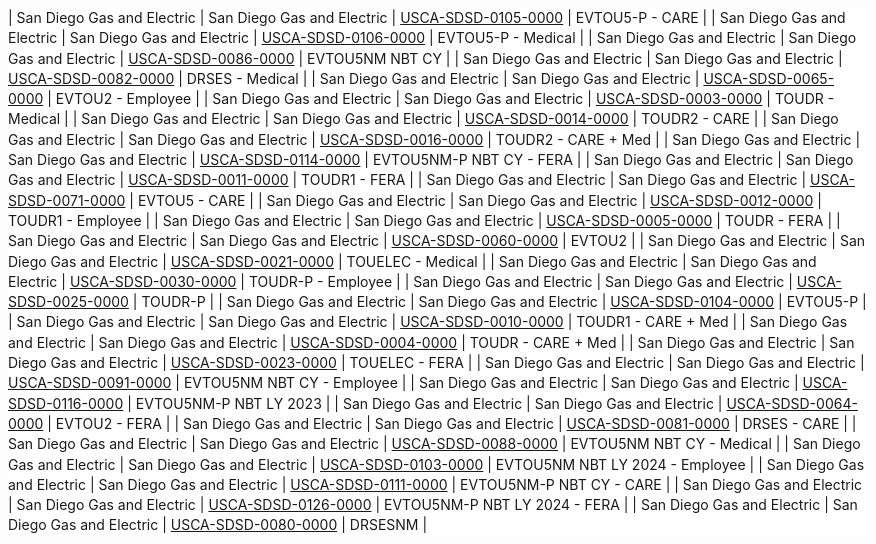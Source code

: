 | San Diego Gas and Electric | San Diego Gas and Electric | <a href="/tools/dashboard?RinEnergy=USCA-SDSD-0105-0000&RinDistribution=USCA-SDSD-0105-0000">USCA-SDSD-0105-0000</a> | EVTOU5-P - CARE |
| San Diego Gas and Electric | San Diego Gas and Electric | <a href="/tools/dashboard?RinEnergy=USCA-SDSD-0106-0000&RinDistribution=USCA-SDSD-0106-0000">USCA-SDSD-0106-0000</a> | EVTOU5-P - Medical |
| San Diego Gas and Electric | San Diego Gas and Electric | <a href="/tools/dashboard?RinEnergy=USCA-SDSD-0086-0000&RinDistribution=USCA-SDSD-0086-0000">USCA-SDSD-0086-0000</a> | EVTOU5NM NBT CY |
| San Diego Gas and Electric | San Diego Gas and Electric | <a href="/tools/dashboard?RinEnergy=USCA-SDSD-0082-0000&RinDistribution=USCA-SDSD-0082-0000">USCA-SDSD-0082-0000</a> | DRSES - Medical |
| San Diego Gas and Electric | San Diego Gas and Electric | <a href="/tools/dashboard?RinEnergy=USCA-SDSD-0065-0000&RinDistribution=USCA-SDSD-0065-0000">USCA-SDSD-0065-0000</a> | EVTOU2 - Employee |
| San Diego Gas and Electric | San Diego Gas and Electric | <a href="/tools/dashboard?RinEnergy=USCA-SDSD-0003-0000&RinDistribution=USCA-SDSD-0003-0000">USCA-SDSD-0003-0000</a> | TOUDR - Medical |
| San Diego Gas and Electric | San Diego Gas and Electric | <a href="/tools/dashboard?RinEnergy=USCA-SDSD-0014-0000&RinDistribution=USCA-SDSD-0014-0000">USCA-SDSD-0014-0000</a> | TOUDR2 - CARE |
| San Diego Gas and Electric | San Diego Gas and Electric | <a href="/tools/dashboard?RinEnergy=USCA-SDSD-0016-0000&RinDistribution=USCA-SDSD-0016-0000">USCA-SDSD-0016-0000</a> | TOUDR2 - CARE + Med |
| San Diego Gas and Electric | San Diego Gas and Electric | <a href="/tools/dashboard?RinEnergy=USCA-SDSD-0114-0000&RinDistribution=USCA-SDSD-0114-0000">USCA-SDSD-0114-0000</a> | EVTOU5NM-P NBT CY - FERA |
| San Diego Gas and Electric | San Diego Gas and Electric | <a href="/tools/dashboard?RinEnergy=USCA-SDSD-0011-0000&RinDistribution=USCA-SDSD-0011-0000">USCA-SDSD-0011-0000</a> | TOUDR1 - FERA |
| San Diego Gas and Electric | San Diego Gas and Electric | <a href="/tools/dashboard?RinEnergy=USCA-SDSD-0071-0000&RinDistribution=USCA-SDSD-0071-0000">USCA-SDSD-0071-0000</a> | EVTOU5 - CARE |
| San Diego Gas and Electric | San Diego Gas and Electric | <a href="/tools/dashboard?RinEnergy=USCA-SDSD-0012-0000&RinDistribution=USCA-SDSD-0012-0000">USCA-SDSD-0012-0000</a> | TOUDR1 - Employee |
| San Diego Gas and Electric | San Diego Gas and Electric | <a href="/tools/dashboard?RinEnergy=USCA-SDSD-0005-0000&RinDistribution=USCA-SDSD-0005-0000">USCA-SDSD-0005-0000</a> | TOUDR - FERA |
| San Diego Gas and Electric | San Diego Gas and Electric | <a href="/tools/dashboard?RinEnergy=USCA-SDSD-0060-0000&RinDistribution=USCA-SDSD-0060-0000">USCA-SDSD-0060-0000</a> | EVTOU2 |
| San Diego Gas and Electric | San Diego Gas and Electric | <a href="/tools/dashboard?RinEnergy=USCA-SDSD-0021-0000&RinDistribution=USCA-SDSD-0021-0000">USCA-SDSD-0021-0000</a> | TOUELEC - Medical |
| San Diego Gas and Electric | San Diego Gas and Electric | <a href="/tools/dashboard?RinEnergy=USCA-SDSD-0030-0000&RinDistribution=USCA-SDSD-0030-0000">USCA-SDSD-0030-0000</a> | TOUDR-P - Employee |
| San Diego Gas and Electric | San Diego Gas and Electric | <a href="/tools/dashboard?RinEnergy=USCA-SDSD-0025-0000&RinDistribution=USCA-SDSD-0025-0000">USCA-SDSD-0025-0000</a> | TOUDR-P |
| San Diego Gas and Electric | San Diego Gas and Electric | <a href="/tools/dashboard?RinEnergy=USCA-SDSD-0104-0000&RinDistribution=USCA-SDSD-0104-0000">USCA-SDSD-0104-0000</a> | EVTOU5-P |
| San Diego Gas and Electric | San Diego Gas and Electric | <a href="/tools/dashboard?RinEnergy=USCA-SDSD-0010-0000&RinDistribution=USCA-SDSD-0010-0000">USCA-SDSD-0010-0000</a> | TOUDR1 - CARE + Med |
| San Diego Gas and Electric | San Diego Gas and Electric | <a href="/tools/dashboard?RinEnergy=USCA-SDSD-0004-0000&RinDistribution=USCA-SDSD-0004-0000">USCA-SDSD-0004-0000</a> | TOUDR - CARE + Med |
| San Diego Gas and Electric | San Diego Gas and Electric | <a href="/tools/dashboard?RinEnergy=USCA-SDSD-0023-0000&RinDistribution=USCA-SDSD-0023-0000">USCA-SDSD-0023-0000</a> | TOUELEC - FERA |
| San Diego Gas and Electric | San Diego Gas and Electric | <a href="/tools/dashboard?RinEnergy=USCA-SDSD-0091-0000&RinDistribution=USCA-SDSD-0091-0000">USCA-SDSD-0091-0000</a> | EVTOU5NM NBT CY - Employee |
| San Diego Gas and Electric | San Diego Gas and Electric | <a href="/tools/dashboard?RinEnergy=USCA-SDSD-0116-0000&RinDistribution=USCA-SDSD-0116-0000">USCA-SDSD-0116-0000</a> | EVTOU5NM-P NBT LY 2023 |
| San Diego Gas and Electric | San Diego Gas and Electric | <a href="/tools/dashboard?RinEnergy=USCA-SDSD-0064-0000&RinDistribution=USCA-SDSD-0064-0000">USCA-SDSD-0064-0000</a> | EVTOU2 - FERA |
| San Diego Gas and Electric | San Diego Gas and Electric | <a href="/tools/dashboard?RinEnergy=USCA-SDSD-0081-0000&RinDistribution=USCA-SDSD-0081-0000">USCA-SDSD-0081-0000</a> | DRSES - CARE |
| San Diego Gas and Electric | San Diego Gas and Electric | <a href="/tools/dashboard?RinEnergy=USCA-SDSD-0088-0000&RinDistribution=USCA-SDSD-0088-0000">USCA-SDSD-0088-0000</a> | EVTOU5NM NBT CY - Medical |
| San Diego Gas and Electric | San Diego Gas and Electric | <a href="/tools/dashboard?RinEnergy=USCA-SDSD-0103-0000&RinDistribution=USCA-SDSD-0103-0000">USCA-SDSD-0103-0000</a> | EVTOU5NM NBT LY 2024 - Employee |
| San Diego Gas and Electric | San Diego Gas and Electric | <a href="/tools/dashboard?RinEnergy=USCA-SDSD-0111-0000&RinDistribution=USCA-SDSD-0111-0000">USCA-SDSD-0111-0000</a> | EVTOU5NM-P NBT CY - CARE |
| San Diego Gas and Electric | San Diego Gas and Electric | <a href="/tools/dashboard?RinEnergy=USCA-SDSD-0126-0000&RinDistribution=USCA-SDSD-0126-0000">USCA-SDSD-0126-0000</a> | EVTOU5NM-P NBT LY 2024 - FERA |
| San Diego Gas and Electric | San Diego Gas and Electric | <a href="/tools/dashboard?RinEnergy=USCA-SDSD-0080-0000&RinDistribution=USCA-SDSD-0080-0000">USCA-SDSD-0080-0000</a> | DRSESNM |